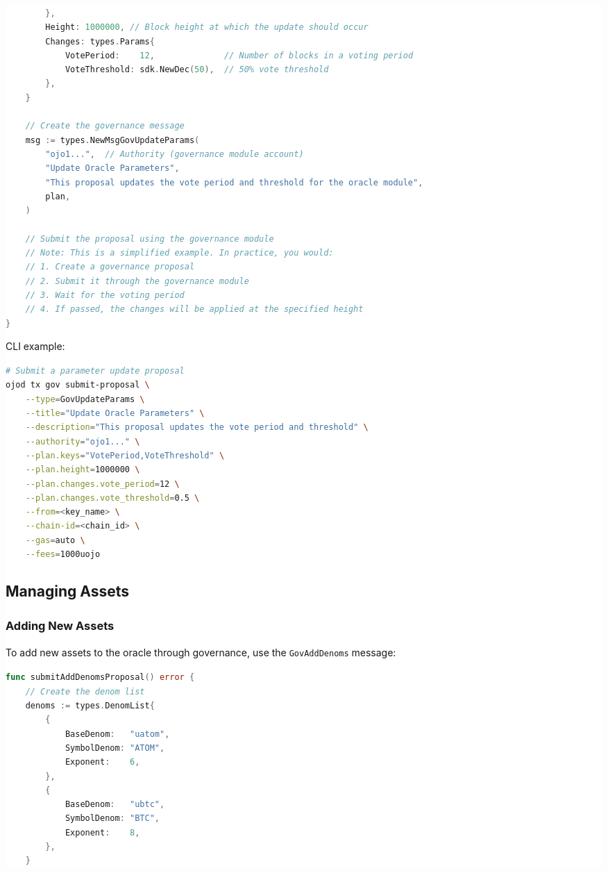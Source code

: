 ```go
        },
        Height: 1000000, // Block height at which the update should occur
        Changes: types.Params{
            VotePeriod:    12,              // Number of blocks in a voting period
            VoteThreshold: sdk.NewDec(50),  // 50% vote threshold
        },
    }

    // Create the governance message
    msg := types.NewMsgGovUpdateParams(
        "ojo1...",  // Authority (governance module account)
        "Update Oracle Parameters",
        "This proposal updates the vote period and threshold for the oracle module",
        plan,
    )

    // Submit the proposal using the governance module
    // Note: This is a simplified example. In practice, you would:
    // 1. Create a governance proposal
    // 2. Submit it through the governance module
    // 3. Wait for the voting period
    // 4. If passed, the changes will be applied at the specified height
}
```

CLI example:
```bash
# Submit a parameter update proposal
ojod tx gov submit-proposal \
    --type=GovUpdateParams \
    --title="Update Oracle Parameters" \
    --description="This proposal updates the vote period and threshold" \
    --authority="ojo1..." \
    --plan.keys="VotePeriod,VoteThreshold" \
    --plan.height=1000000 \
    --plan.changes.vote_period=12 \
    --plan.changes.vote_threshold=0.5 \
    --from=<key_name> \
    --chain-id=<chain_id> \
    --gas=auto \
    --fees=1000uojo
```

## Managing Assets

### Adding New Assets

To add new assets to the oracle through governance, use the `GovAddDenoms` message:

```go
func submitAddDenomsProposal() error {
    // Create the denom list
    denoms := types.DenomList{
        {
            BaseDenom:   "uatom",
            SymbolDenom: "ATOM",
            Exponent:    6,
        },
        {
            BaseDenom:   "ubtc",
            SymbolDenom: "BTC",
            Exponent:    8,
        },
    }
```